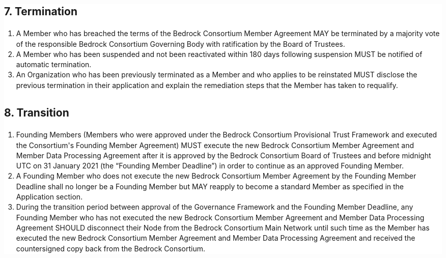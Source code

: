 ## 7. Termination
1. A Member who has breached the terms of the Bedrock Consortium Member Agreement MAY be
terminated by a majority vote of the responsible Bedrock Consortium Governing Body with ratification by the Board of Trustees.
2. A Member who has been suspended and not been reactivated within 180 days following
suspension MUST be notified of automatic termination.
3. An Organization who has been previously terminated as a Member and who applies to
be reinstated MUST disclose the previous termination in their application and explain the
remediation steps that the Member has taken to requalify.

## 8. Transition
1. Founding Members (Members who were approved under the Bedrock Consortium Provisional Trust
Framework and executed the Consortium's Founding Member Agreement) MUST execute the
new Bedrock Consortium Member Agreement and Member Data Processing Agreement after it is
approved by the Bedrock Consortium Board of Trustees and before midnight UTC on 31 January 2021 (the “Founding Member Deadline”) in order to continue as an approved Founding
Member.
2. A Founding Member who does not execute the new Bedrock Consortium Member Agreement by the
Founding Member Deadline shall no longer be a Founding Member but MAY reapply to
become a standard Member as specified in the Application section.
3. During the transition period between approval of the Governance Framework and the Founding Member Deadline, any Founding Member who has not executed the new Bedrock Consortium Member Agreement and Member Data Processing Agreement SHOULD disconnect their Node from the Bedrock Consortium Main Network until such time as the Member has executed the new Bedrock Consortium Member Agreement and Member Data Processing Agreement and received the countersigned copy back from the Bedrock Consortium.
